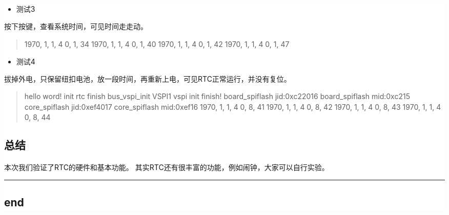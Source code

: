 * 测试3

按下按键，查看系统时间，可见时间走走动。
>1970, 1, 1, 4
0, 1, 34
1970, 1, 1, 4
0, 1, 40
1970, 1, 1, 4
0, 1, 42
1970, 1, 1, 4
0, 1, 47

* 测试4

拔掉外电，只保留纽扣电池，放一段时间，再重新上电，可见RTC正常运行，并没有复位。
>hello word!
 init rtc finish
bus_vspi_init VSPI1
vspi init finish!
board_spiflash jid:0xc22016
board_spiflash mid:0xc215
core_spiflash jid:0xef4017
core_spiflash mid:0xef16
1970, 1, 1, 4
0, 8, 41
1970, 1, 1, 4
0, 8, 42
1970, 1, 1, 4
0, 8, 43
1970, 1, 1, 4
0, 8, 44

## 总结
本次我们验证了RTC的硬件和基本功能。
其实RTC还有很丰富的功能，例如闹钟，大家可以自行实验。

---
end
---
